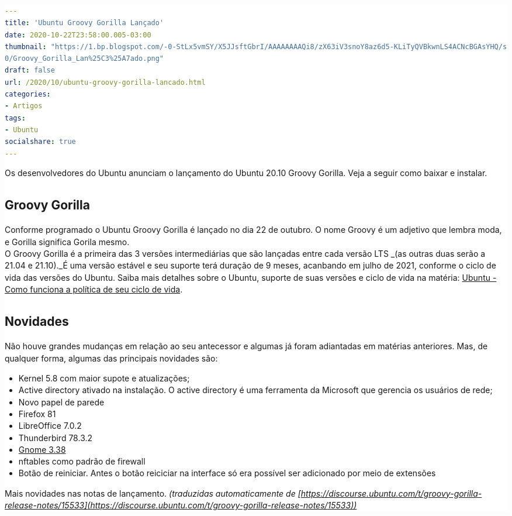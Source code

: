 ```yaml
---
title: 'Ubuntu Groovy Gorilla Lançado'
date: 2020-10-22T23:58:00.005-03:00
thumbnail: "https://1.bp.blogspot.com/-0-StLx5vmSY/X5JJsftGbrI/AAAAAAAAQi8/zX63iV3snoY8az6d5-KLiTyQVBkwnLS4ACNcBGAsYHQ/s0/Groovy_Gorilla_Lan%25C3%25A7ado.png"
draft: false
url: /2020/10/ubuntu-groovy-gorilla-lancado.html
categories:
- Artigos
tags: 
- Ubuntu
socialshare: true
---
```


Os desenvolvedores do Ubuntu anunciam o lançamento do Ubuntu 20.10 Groovy Gorilla. Veja a seguir como baixar e instalar.

 

## Groovy Gorilla

  
Conforme programado o Ubuntu Groovy Gorilla é lançado no dia 22 de outubro. O nome Groovy é um adjetivo que lembra moda, e Gorilla significa Gorila mesmo.  
O Groovy Gorilla é a primeira das 3 versões intermediárias que são lançadas entre cada versão LTS _(as outras duas serão a 21.04 e 21.10)._É uma versão estável e seu suporte terá duração de 9 meses, acanbando em julho de 2021, conforme o ciclo de vida das versões do Ubuntu. Saiba mais detalhes sobre o Ubuntu, suporte de suas versões e ciclo de vida na matéria: [Ubuntu - Como funciona a política de seu ciclo de vida](https://info.wsouza.com.br/2019/03/ubuntu-como-funciona-politica-de-seu-ciclo-de-vida.html).  
  

## Novidades

  
Não houve grandes mudanças em relação ao seu antecessor e algumas já foram adiantadas em matérias anteriores. Mas, de qualquer forma, algumas das principais novidades são:  

*   Kernel 5.8 com maior supote e atualizações;
*   Active directory ativado na instalação. O active directory é uma ferramenta da Microsoft que gerencia os usuários de rede;
*   Novo papel de parede
*   Firefox 81
*   LibreOffice 7.0.2
*   Thunderbird 78.3.2
*   [Gnome 3.38](https://info.wsouza.com.br/2020/09/gnome-338-e-lancado.html)
*   nftables como padrão de firewall
*   Botão de reiniciar. Antes o botão reiciciar na interface só era possível ser adicionado por meio de extensões

  
Mais novidades nas notas de lançamento. _(traduzidas automaticamente de [https://discourse.ubuntu.com/t/groovy-gorilla-release-notes/15533](https://discourse.ubuntu.com/t/groovy-gorilla-release-notes/15533))_  
